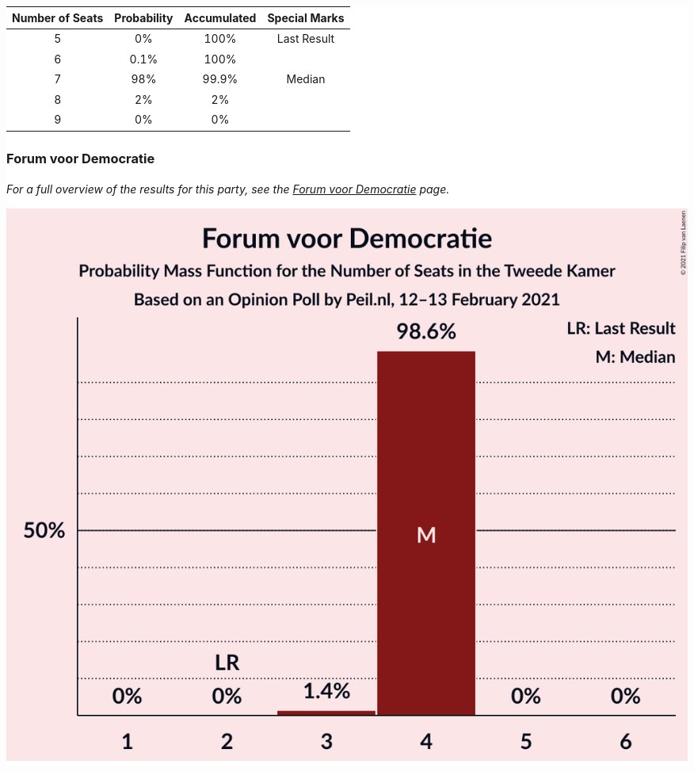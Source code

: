 | Number of Seats | Probability | Accumulated | Special Marks |
|:---------------:|:-----------:|:-----------:|:-------------:|
| 5 | 0% | 100% | Last Result |
| 6 | 0.1% | 100% |  |
| 7 | 98% | 99.9% | Median |
| 8 | 2% | 2% |  |
| 9 | 0% | 0% |  |

### Forum voor Democratie

*For a full overview of the results for this party, see the [Forum voor Democratie](party-forumvoordemocratie.html) page.*

![Graph with seats probability mass function not yet produced](2021-02-13-Peilnl-seats-pmf-forumvoordemocratie.png "Seats Probability Mass Function")
